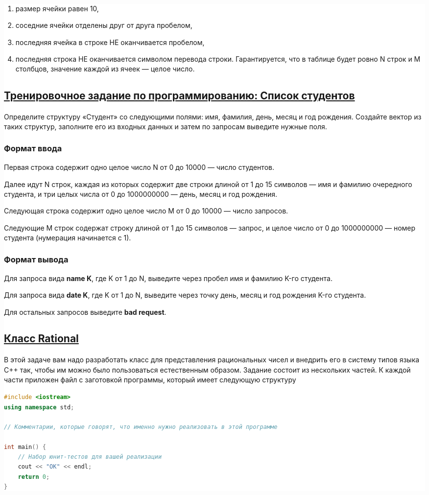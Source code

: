 1) размер ячейки равен 10,

2) соседние ячейки отделены друг от друга пробелом,

3) последняя ячейка в строке НЕ оканчивается пробелом,

4) последняя строка НЕ оканчивается символом перевода строки.
Гарантируется, что в таблице будет ровно N строк и M столбцов, значение каждой из ячеек — целое число.

## [Тренировочное задание по программированию: Список студентов](https://github.com/m3nf1s/Modern-Cplusplus/tree/master/White%20Belt/Week_4/Task_8)

Определите структуру «Студент» со следующими полями: имя, фамилия, день, месяц и год рождения. 
Создайте вектор из таких структур, заполните его из входных данных и затем по запросам выведите нужные поля.

### Формат ввода

Первая строка содержит одно целое число N от 0 до 10000 — число студентов.

Далее идут N строк, каждая из которых содержит две строки длиной от 1 до 15 символов — имя и фамилию очередного студента, 
и три целых числа от 0 до 1000000000 — день, месяц и год рождения.

Следующая строка содержит одно целое число M от 0 до 10000 — число запросов.

Следующие M строк содержат строку длиной от 1 до 15 символов — запрос,
и целое число от 0 до 1000000000 — номер студента (нумерация начинается с 1).

### Формат вывода

Для запроса вида **name K**, где K от 1 до N, выведите через пробел имя и фамилию K-го студента.

Для запроса вида **date K**, где K от 1 до N, выведите через точку день, месяц и год рождения K-го студента.

Для остальных запросов выведите **bad request**.

## [Класс Rational](https://github.com/m3nf1s/Modern-Cplusplus/tree/master/White%20Belt/Week_4/Task_9)

В этой задаче вам надо разработать класс для представления рациональных чисел и 
внедрить его в систему типов языка С++ так, чтобы им можно было пользоваться естественным образом.
Задание состоит из нескольких частей. 
К каждой части приложен файл с заготовкой программы, который имеет следующую структуру

```cpp
#include <iostream>
using namespace std;

// Комментарии, которые говорят, что именно нужно реализовать в этой программе

int main() {
    // Набор юнит-тестов для вашей реализации
    cout << "OK" << endl;
    return 0;
}
```
